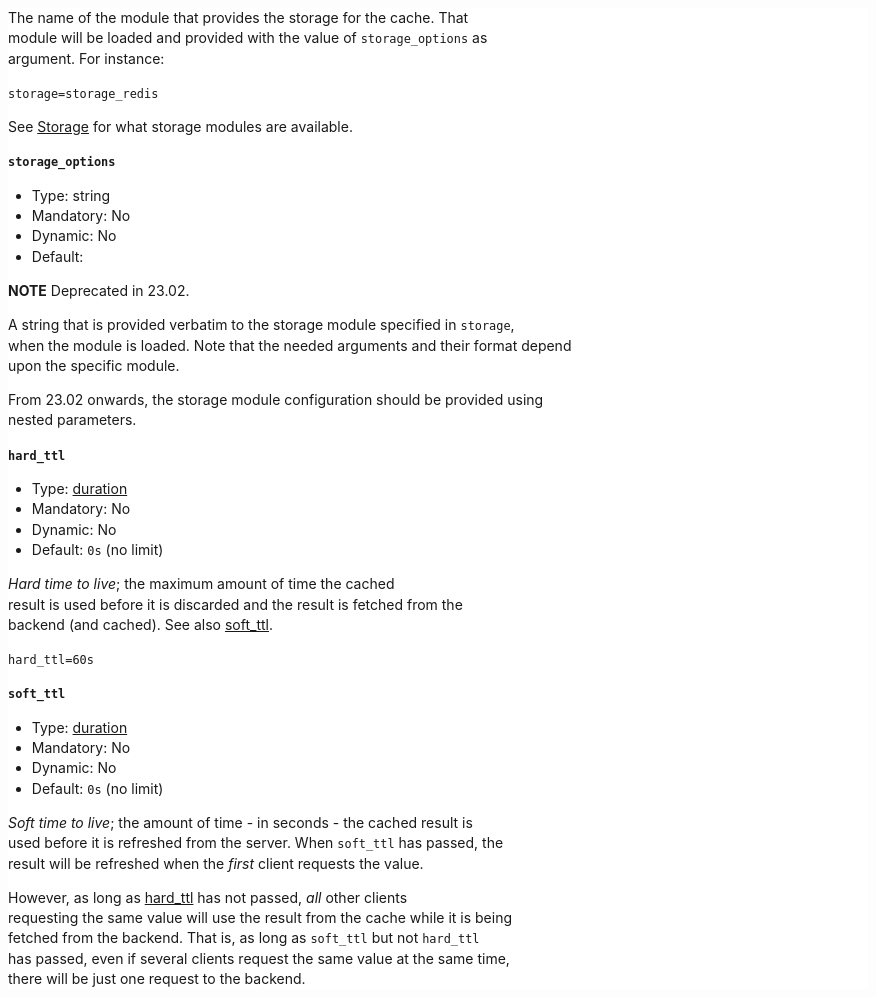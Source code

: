 The name of the module that provides the storage for the cache. That\
module will be loaded and provided with the value of `storage_options` as\
argument. For instance:

```
storage=storage_redis
```

See [Storage](mariadb-maxscale-2402-cache.md#storage-1) for what storage modules are available.

**`storage_options`**

* Type: string
* Mandatory: No
* Dynamic: No
* Default:

**NOTE** Deprecated in 23.02.

A string that is provided verbatim to the storage module specified in `storage`,\
when the module is loaded. Note that the needed arguments and their format depend\
upon the specific module.

From 23.02 onwards, the storage module configuration should be provided using\
nested parameters.

**`hard_ttl`**

* Type: [duration](../maxscale-24-02getting-started/mariadb-maxscale-2402-maxscale-2402-mariadb-maxscale-configuration-guide.md)
* Mandatory: No
* Dynamic: No
* Default: `0s` (no limit)

_Hard time to live_; the maximum amount of time the cached\
result is used before it is discarded and the result is fetched from the\
backend (and cached). See also [soft\_ttl](mariadb-maxscale-2402-cache.md#soft_ttl).

```
hard_ttl=60s
```

**`soft_ttl`**

* Type: [duration](../maxscale-24-02getting-started/mariadb-maxscale-2402-maxscale-2402-mariadb-maxscale-configuration-guide.md)
* Mandatory: No
* Dynamic: No
* Default: `0s` (no limit)

_Soft time to live_; the amount of time - in seconds - the cached result is\
used before it is refreshed from the server. When `soft_ttl` has passed, the\
result will be refreshed when the _first_ client requests the value.

However, as long as [hard\_ttl](mariadb-maxscale-2402-cache.md#hard_ttl) has not passed, _all_ other clients\
requesting the same value will use the result from the cache while it is being\
fetched from the backend. That is, as long as `soft_ttl` but not `hard_ttl`\
has passed, even if several clients request the same value at the same time,\
there will be just one request to the backend.
